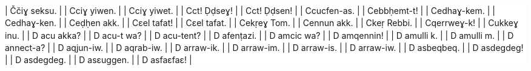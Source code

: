 | Ččiɣ seksu. |
| Cciɣ yiwen. |
| Cciɣ yiwet. |
| Cct! Ḍḍseɣ! |
| Cct! Ḍḍsen! |
| Ccucfen-as. |
| Cebbḥemt-t! |
| Cedhaɣ-kem. |
| Cedhaɣ-ken. |
| Ceḍḥen akk. |
| Cɛel tafat! |
| Cɛel tafat. |
| Cekṛeɣ Tom. |
| Cennun akk. |
| Ckeṛ Rebbi. |
| Cqerrweɣ-k! |
| Cukkeɣ inu. |
| D acu akka? |
| D acu-t wa? |
| D acu-tent? |
| D afenṭazi. |
| D amcic wa? |
| D amqennin! |
| D amulli k. |
| D amulli m. |
| D annect-a? |
| D aqjun-iw. |
| D aqrab-iw. |
| D arraw-ik. |
| D arraw-im. |
| D arraw-is. |
| D arraw-iw. |
| D asbeqbeq. |
| D asdegdeg! |
| D asdegdeg. |
| D asɛuggen. |
| D asfaɛfaɛ! |